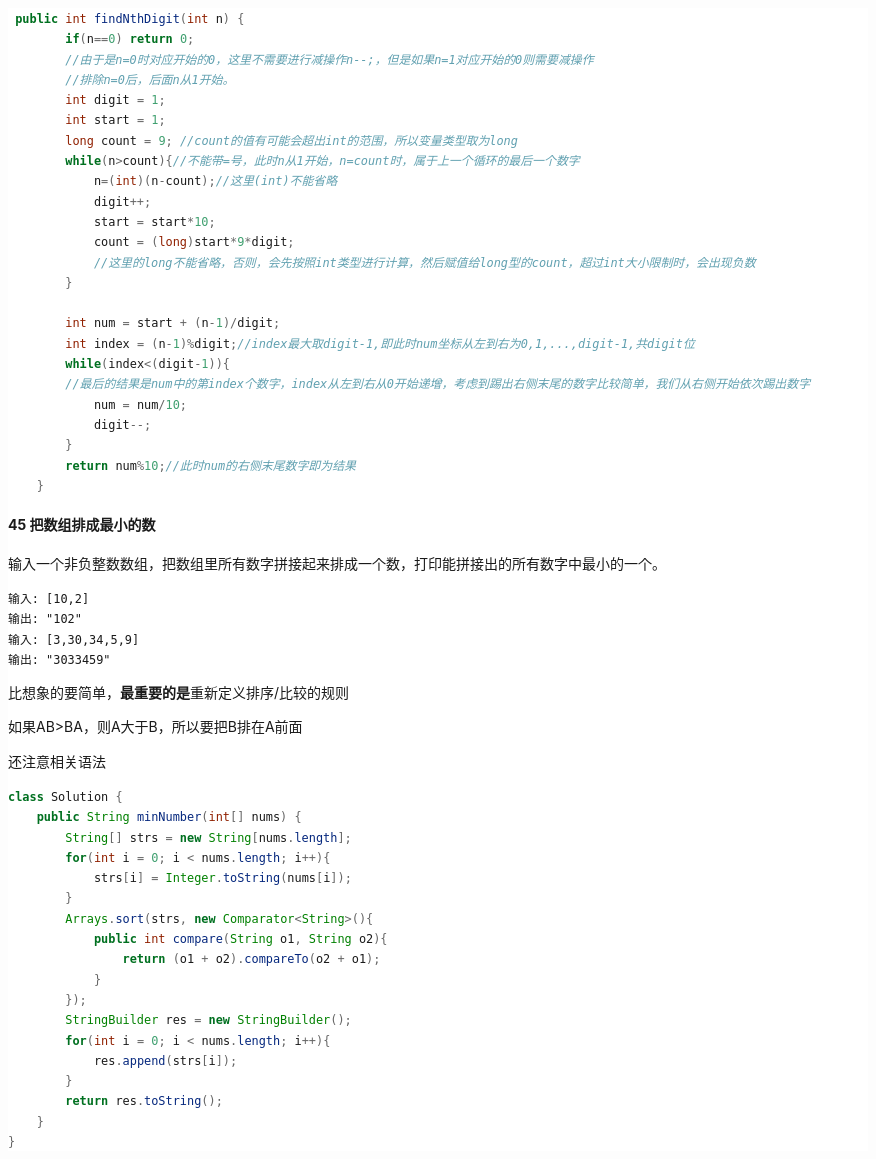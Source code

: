 ```java
 public int findNthDigit(int n) {
        if(n==0) return 0;
        //由于是n=0时对应开始的0，这里不需要进行减操作n--;，但是如果n=1对应开始的0则需要减操作
        //排除n=0后，后面n从1开始。
        int digit = 1;
        int start = 1;
        long count = 9; //count的值有可能会超出int的范围，所以变量类型取为long
        while(n>count){//不能带=号，此时n从1开始，n=count时，属于上一个循环的最后一个数字
            n=(int)(n-count);//这里(int)不能省略
            digit++;
            start = start*10;
            count = (long)start*9*digit;
            //这里的long不能省略，否则，会先按照int类型进行计算，然后赋值给long型的count，超过int大小限制时，会出现负数
        }

        int num = start + (n-1)/digit;
        int index = (n-1)%digit;//index最大取digit-1,即此时num坐标从左到右为0,1,...,digit-1,共digit位
        while(index<(digit-1)){
        //最后的结果是num中的第index个数字，index从左到右从0开始递增，考虑到踢出右侧末尾的数字比较简单，我们从右侧开始依次踢出数字
            num = num/10;
            digit--;
        }
        return num%10;//此时num的右侧末尾数字即为结果
    }
```



#### 45 把数组排成最小的数

输入一个非负整数数组，把数组里所有数字拼接起来排成一个数，打印能拼接出的所有数字中最小的一个。

```
输入: [10,2]
输出: "102"
输入: [3,30,34,5,9]
输出: "3033459"
```

比想象的要简单，**最重要的是**重新定义排序/比较的规则

如果AB>BA，则A大于B，所以要把B排在A前面

还注意相关语法

```java
class Solution {
    public String minNumber(int[] nums) {
        String[] strs = new String[nums.length];
        for(int i = 0; i < nums.length; i++){
            strs[i] = Integer.toString(nums[i]);
        }
        Arrays.sort(strs, new Comparator<String>(){
            public int compare(String o1, String o2){
                return (o1 + o2).compareTo(o2 + o1);
            }
        });
        StringBuilder res = new StringBuilder();
        for(int i = 0; i < nums.length; i++){
            res.append(strs[i]);
        }
        return res.toString();
    }
}
```
